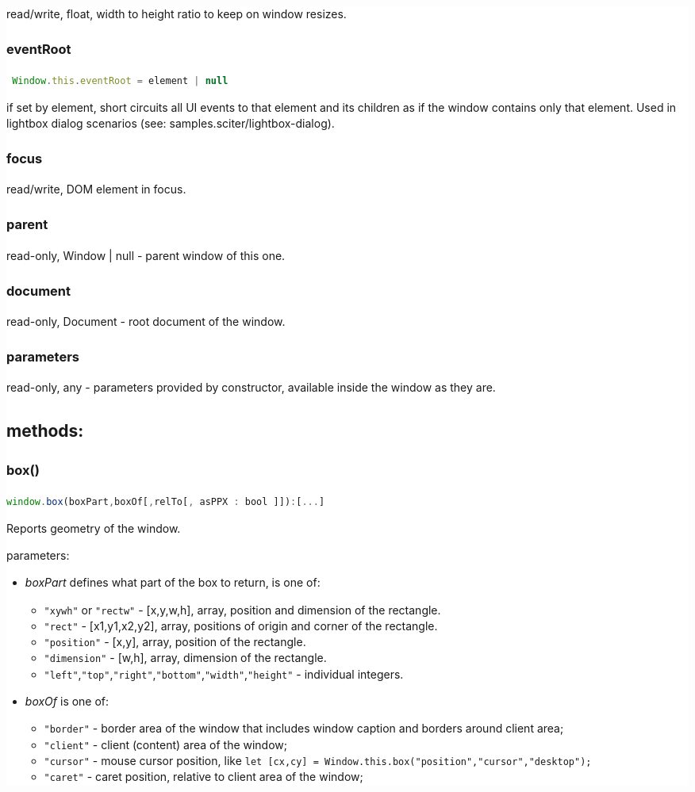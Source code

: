 read/write, float, width to height ratio to keep on window resizes.

### eventRoot
 
```js
 Window.this.eventRoot = element | null
 ```
if set by element, short circuits all UI events to that element and its children as if the window contains only that element. Used in lightbox dialog scenarios (see: samples.sciter/lightbox-dialog).


### focus

read/write, DOM element in focus.

### parent

read-only, Window | null - parent window of this one.

### document

read-only, Document - root document of the window.

### parameters

read-only, any - parameters provided by constructor, available inside the window as they are.

## methods:

### box()

```js
window.box(boxPart,boxOf[,relTo[, asPPX : bool ]]):[...]
```

Reports geometry of the window.

parameters:
  
* _boxPart_ defines what part of the box to return, is one of:
  
  * `"xywh"` or `"rectw"`  - [x,y,w,h], array, position and dimension of the rectangle.
  * `"rect"` - [x1,y1,x2,y2], array, positions of origin and corner of the rectangle.
  * `"position"` - [x,y], array, position of the rectangle.
  * `"dimension"` - [w,h], array, dimension of the rectangle.
  * `"left"`,`"top"`,`"right"`,`"bottom"`,`"width"`,`"height"` - individual integers.

* _boxOf_ is one of:

  + `"border"` - border area of the window that includes window caption and borders around client area;
  + `"client"` - client (content) area of the window;
  + `"cursor"` - mouse cursor position, like `let [cx,cy] = Window.this.box("position","cursor","desktop");`
  + `"caret"` - caret position, relative to client area of the window;
